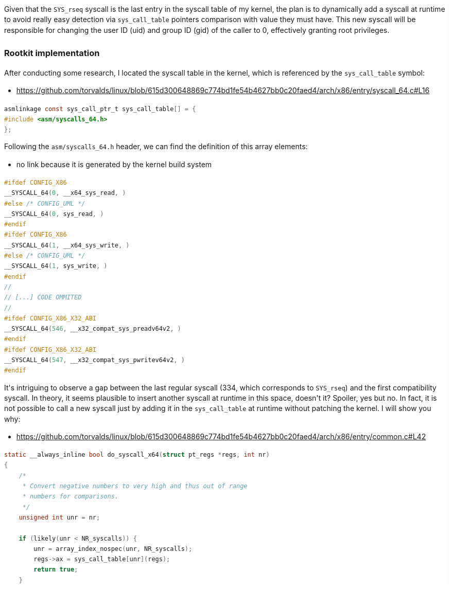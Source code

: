 Given that the `SYS_rseq` syscall is the last entry in the syscall table of my kernel, the plan is to dynamically add a syscall at runtime to avoid really easy detection via `sys_call_table` pointers comparison with value they must have. This new syscall will be responsible for changing the user ID (uid) and group ID (gid) of the caller to 0, effectively granting root privileges. 

### Rootkit implementation

After conducting some research, I located the syscall table in the kernel, which is referenced by the `sys_call_table` symbol:

- https://github.com/torvalds/linux/blob/615d300648869c774bd1fe54b4627bb0c20faed4/arch/x86/entry/syscall_64.c#L16

```c
asmlinkage const sys_call_ptr_t sys_call_table[] = {
#include <asm/syscalls_64.h>
};
```

Following the `asm/syscalls_64.h` header, we can find the definition of this array elements:

- no link because it is generated by the kernel build system

```c
#ifdef CONFIG_X86
__SYSCALL_64(0, __x64_sys_read, )
#else /* CONFIG_UML */
__SYSCALL_64(0, sys_read, )
#endif
#ifdef CONFIG_X86
__SYSCALL_64(1, __x64_sys_write, )
#else /* CONFIG_UML */
__SYSCALL_64(1, sys_write, )
#endif
//
// [...] CODE OMMITED
//
#ifdef CONFIG_X86_X32_ABI
__SYSCALL_64(546, __x32_compat_sys_preadv64v2, )
#endif
#ifdef CONFIG_X86_X32_ABI
__SYSCALL_64(547, __x32_compat_sys_pwritev64v2, )
#endif
```

It's intriguing to observe a gap between the last regular syscall (334, which corresponds to `SYS_rseq`) and the first compatibility syscall. In theory, it seems plausible to insert another syscall at runtime in this space, doesn't it? Spoiler, yes but no. In fact, it is not possible to call a new syscall just by adding it in the `sys_call_table` at runtime without patching the kernel. I will show you why:

- https://github.com/torvalds/linux/blob/615d300648869c774bd1fe54b4627bb0c20faed4/arch/x86/entry/common.c#L42

```c
static __always_inline bool do_syscall_x64(struct pt_regs *regs, int nr)
{
	/*
	 * Convert negative numbers to very high and thus out of range
	 * numbers for comparisons.
	 */
	unsigned int unr = nr;

	if (likely(unr < NR_syscalls)) {
		unr = array_index_nospec(unr, NR_syscalls);
		regs->ax = sys_call_table[unr](regs);
		return true;
	}
```